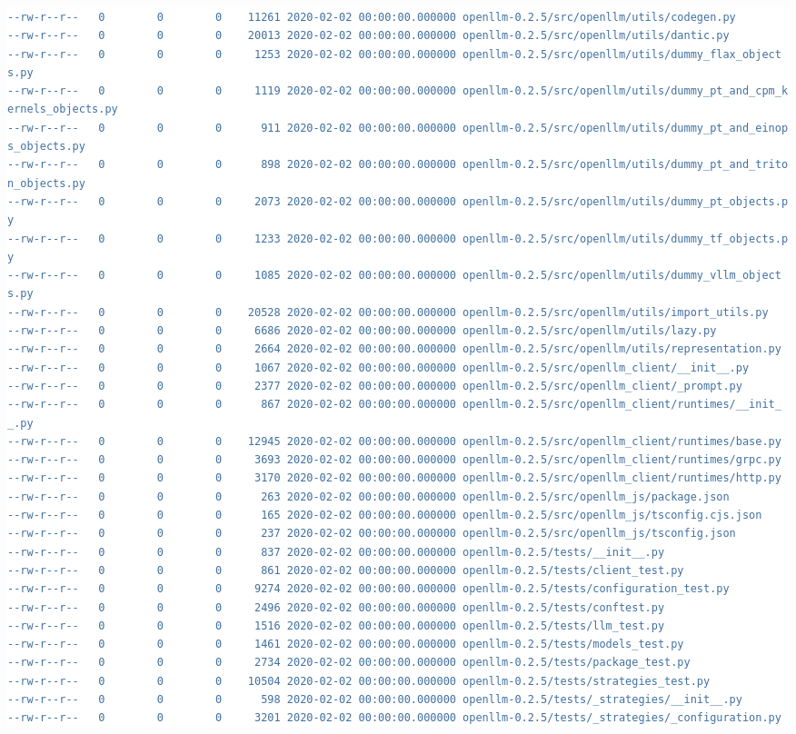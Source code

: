 ```diff
--rw-r--r--   0        0        0    11261 2020-02-02 00:00:00.000000 openllm-0.2.5/src/openllm/utils/codegen.py
--rw-r--r--   0        0        0    20013 2020-02-02 00:00:00.000000 openllm-0.2.5/src/openllm/utils/dantic.py
--rw-r--r--   0        0        0     1253 2020-02-02 00:00:00.000000 openllm-0.2.5/src/openllm/utils/dummy_flax_objects.py
--rw-r--r--   0        0        0     1119 2020-02-02 00:00:00.000000 openllm-0.2.5/src/openllm/utils/dummy_pt_and_cpm_kernels_objects.py
--rw-r--r--   0        0        0      911 2020-02-02 00:00:00.000000 openllm-0.2.5/src/openllm/utils/dummy_pt_and_einops_objects.py
--rw-r--r--   0        0        0      898 2020-02-02 00:00:00.000000 openllm-0.2.5/src/openllm/utils/dummy_pt_and_triton_objects.py
--rw-r--r--   0        0        0     2073 2020-02-02 00:00:00.000000 openllm-0.2.5/src/openllm/utils/dummy_pt_objects.py
--rw-r--r--   0        0        0     1233 2020-02-02 00:00:00.000000 openllm-0.2.5/src/openllm/utils/dummy_tf_objects.py
--rw-r--r--   0        0        0     1085 2020-02-02 00:00:00.000000 openllm-0.2.5/src/openllm/utils/dummy_vllm_objects.py
--rw-r--r--   0        0        0    20528 2020-02-02 00:00:00.000000 openllm-0.2.5/src/openllm/utils/import_utils.py
--rw-r--r--   0        0        0     6686 2020-02-02 00:00:00.000000 openllm-0.2.5/src/openllm/utils/lazy.py
--rw-r--r--   0        0        0     2664 2020-02-02 00:00:00.000000 openllm-0.2.5/src/openllm/utils/representation.py
--rw-r--r--   0        0        0     1067 2020-02-02 00:00:00.000000 openllm-0.2.5/src/openllm_client/__init__.py
--rw-r--r--   0        0        0     2377 2020-02-02 00:00:00.000000 openllm-0.2.5/src/openllm_client/_prompt.py
--rw-r--r--   0        0        0      867 2020-02-02 00:00:00.000000 openllm-0.2.5/src/openllm_client/runtimes/__init__.py
--rw-r--r--   0        0        0    12945 2020-02-02 00:00:00.000000 openllm-0.2.5/src/openllm_client/runtimes/base.py
--rw-r--r--   0        0        0     3693 2020-02-02 00:00:00.000000 openllm-0.2.5/src/openllm_client/runtimes/grpc.py
--rw-r--r--   0        0        0     3170 2020-02-02 00:00:00.000000 openllm-0.2.5/src/openllm_client/runtimes/http.py
--rw-r--r--   0        0        0      263 2020-02-02 00:00:00.000000 openllm-0.2.5/src/openllm_js/package.json
--rw-r--r--   0        0        0      165 2020-02-02 00:00:00.000000 openllm-0.2.5/src/openllm_js/tsconfig.cjs.json
--rw-r--r--   0        0        0      237 2020-02-02 00:00:00.000000 openllm-0.2.5/src/openllm_js/tsconfig.json
--rw-r--r--   0        0        0      837 2020-02-02 00:00:00.000000 openllm-0.2.5/tests/__init__.py
--rw-r--r--   0        0        0      861 2020-02-02 00:00:00.000000 openllm-0.2.5/tests/client_test.py
--rw-r--r--   0        0        0     9274 2020-02-02 00:00:00.000000 openllm-0.2.5/tests/configuration_test.py
--rw-r--r--   0        0        0     2496 2020-02-02 00:00:00.000000 openllm-0.2.5/tests/conftest.py
--rw-r--r--   0        0        0     1516 2020-02-02 00:00:00.000000 openllm-0.2.5/tests/llm_test.py
--rw-r--r--   0        0        0     1461 2020-02-02 00:00:00.000000 openllm-0.2.5/tests/models_test.py
--rw-r--r--   0        0        0     2734 2020-02-02 00:00:00.000000 openllm-0.2.5/tests/package_test.py
--rw-r--r--   0        0        0    10504 2020-02-02 00:00:00.000000 openllm-0.2.5/tests/strategies_test.py
--rw-r--r--   0        0        0      598 2020-02-02 00:00:00.000000 openllm-0.2.5/tests/_strategies/__init__.py
--rw-r--r--   0        0        0     3201 2020-02-02 00:00:00.000000 openllm-0.2.5/tests/_strategies/_configuration.py
```